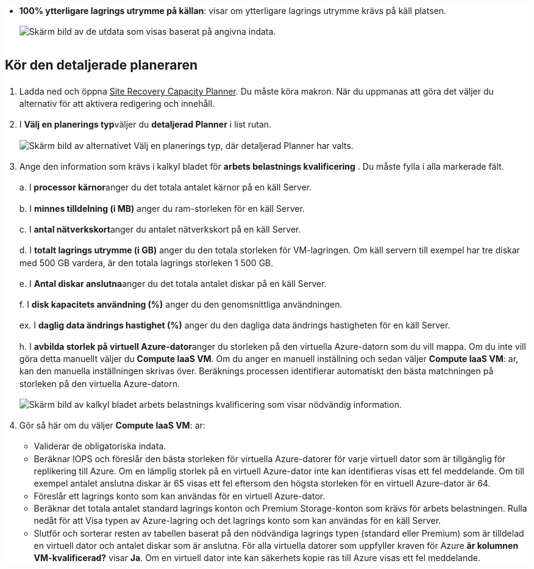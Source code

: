    * **100% ytterligare lagrings utrymme på källan**: visar om ytterligare lagrings utrymme krävs på käll platsen.

      ![Skärm bild av de utdata som visas baserat på angivna indata.](./media/site-recovery-capacity-planner/output.png)

## <a name="run-the-detailed-planner"></a>Kör den detaljerade planeraren

1. Ladda ned och öppna [Site Recovery Capacity Planner](https://aka.ms/asr-capacity-planner-excel). Du måste köra makron. När du uppmanas att göra det väljer du alternativ för att aktivera redigering och innehåll.

2. I **Välj en planerings typ**väljer du **detaljerad Planner** i list rutan.

   ![Skärm bild av alternativet Välj en planerings typ, där detaljerad Planner har valts.](./media/site-recovery-capacity-planner/getting-started-2.png)

3. Ange den information som krävs i kalkyl bladet för **arbets belastnings kvalificering** . Du måste fylla i alla markerade fält.

   a. I **processor kärnor**anger du det totala antalet kärnor på en käll Server.

   b. I **minnes tilldelning (i MB)** anger du ram-storleken för en käll Server.

   c. I **antal nätverkskort**anger du antalet nätverkskort på en käll Server.

   d. I **totalt lagrings utrymme (i GB)** anger du den totala storleken för VM-lagringen. Om käll servern till exempel har tre diskar med 500 GB vardera, är den totala lagrings storleken 1 500 GB.

   e. I **Antal diskar anslutna**anger du det totala antalet diskar på en käll Server.

   f. I **disk kapacitets användning (%)** anger du den genomsnittliga användningen.

   ex. I **daglig data ändrings hastighet (%)** anger du den dagliga data ändrings hastigheten för en käll Server.

   h. I **avbilda storlek på virtuell Azure-dator**anger du storleken på den virtuella Azure-datorn som du vill mappa. Om du inte vill göra detta manuellt väljer du **Compute IaaS VM**. Om du anger en manuell inställning och sedan väljer **Compute IaaS VM**: ar, kan den manuella inställningen skrivas över. Beräknings processen identifierar automatiskt den bästa matchningen på storleken på den virtuella Azure-datorn.

   ![Skärm bild av kalkyl bladet arbets belastnings kvalificering som visar nödvändig information.](./media/site-recovery-capacity-planner/workload-qualification.png)

4. Gör så här om du väljer **Compute IaaS VM**: ar:

   * Validerar de obligatoriska indata.
   * Beräknar IOPS och föreslår den bästa storleken för virtuella Azure-datorer för varje virtuell dator som är tillgänglig för replikering till Azure. Om en lämplig storlek på en virtuell Azure-dator inte kan identifieras visas ett fel meddelande. Om till exempel antalet anslutna diskar är 65 visas ett fel eftersom den högsta storleken för en virtuell Azure-dator är 64.
   * Föreslår ett lagrings konto som kan användas för en virtuell Azure-dator.
   * Beräknar det totala antalet standard lagrings konton och Premium Storage-konton som krävs för arbets belastningen. Rulla nedåt för att Visa typen av Azure-lagring och det lagrings konto som kan användas för en käll Server.
   * Slutför och sorterar resten av tabellen baserat på den nödvändiga lagrings typen (standard eller Premium) som är tilldelad en virtuell dator och antalet diskar som är anslutna. För alla virtuella datorer som uppfyller kraven för Azure **är kolumnen VM-kvalificerad?** visar **Ja**. Om en virtuell dator inte kan säkerhets kopie ras till Azure visas ett fel meddelande.
